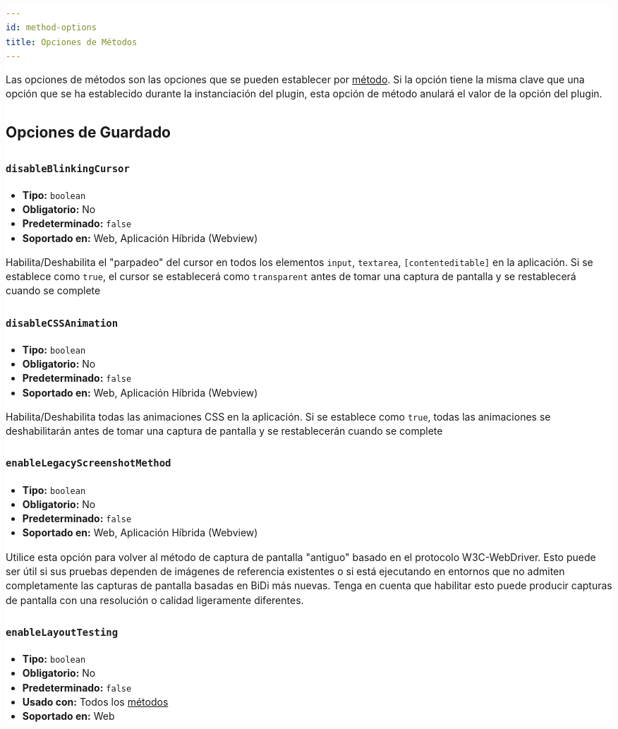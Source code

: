 ```yaml
---
id: method-options
title: Opciones de Métodos
---
```


Las opciones de métodos son las opciones que se pueden establecer por [método](./methods). Si la opción tiene la misma clave que una opción que se ha establecido durante la instanciación del plugin, esta opción de método anulará el valor de la opción del plugin.

## Opciones de Guardado

### `disableBlinkingCursor`

-   **Tipo:** `boolean`
-   **Obligatorio:** No
-   **Predeterminado:** `false`
-   **Soportado en:** Web, Aplicación Híbrida (Webview)

Habilita/Deshabilita el "parpadeo" del cursor en todos los elementos `input`, `textarea`, `[contenteditable]` en la aplicación. Si se establece como `true`, el cursor se establecerá como `transparent` antes de tomar una captura de pantalla
y se restablecerá cuando se complete

### `disableCSSAnimation`

-   **Tipo:** `boolean`
-   **Obligatorio:** No
-   **Predeterminado:** `false`
-   **Soportado en:** Web, Aplicación Híbrida (Webview)

Habilita/Deshabilita todas las animaciones CSS en la aplicación. Si se establece como `true`, todas las animaciones se deshabilitarán antes de tomar una captura de pantalla
y se restablecerán cuando se complete

### `enableLegacyScreenshotMethod`

-   **Tipo:** `boolean`
-   **Obligatorio:** No
-   **Predeterminado:** `false`
-   **Soportado en:** Web, Aplicación Híbrida (Webview)

Utilice esta opción para volver al método de captura de pantalla "antiguo" basado en el protocolo W3C-WebDriver. Esto puede ser útil si sus pruebas dependen de imágenes de referencia existentes o si está ejecutando en entornos que no admiten completamente las capturas de pantalla basadas en BiDi más nuevas.
Tenga en cuenta que habilitar esto puede producir capturas de pantalla con una resolución o calidad ligeramente diferentes.

### `enableLayoutTesting`

-   **Tipo:** `boolean`
-   **Obligatorio:** No
-   **Predeterminado:** `false`
-   **Usado con:** Todos los [métodos](./methods)
-   **Soportado en:** Web
